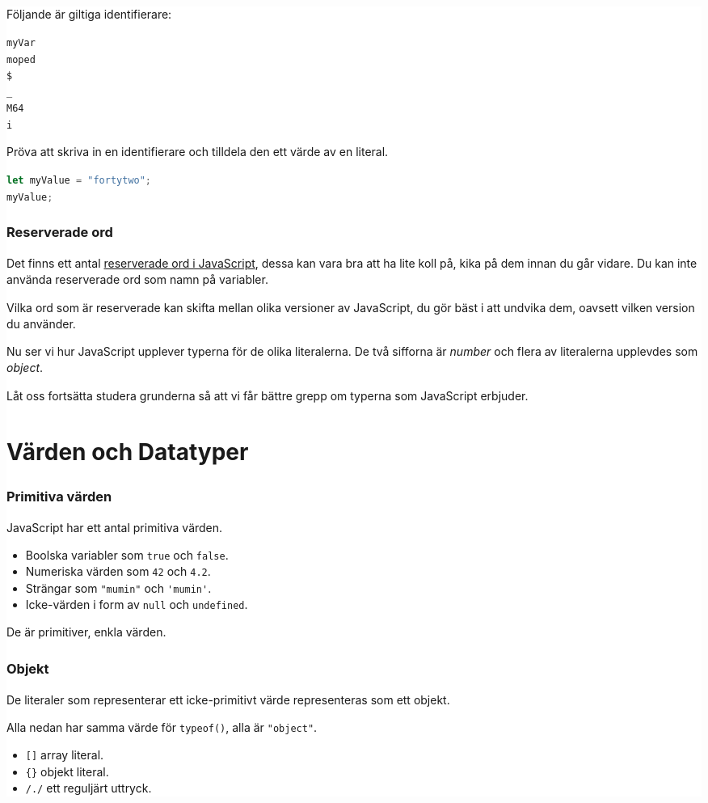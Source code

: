 Följande är giltiga identifierare:

```javascript
myVar
moped
$
_
M64
i
```

Pröva att skriva in en identifierare och tilldela den ett värde av en literal.

```javascript
let myValue = "fortytwo";
myValue;
```



### Reserverade ord

Det finns ett antal [reserverade ord i JavaScript](https://developer.mozilla.org/en/JavaScript/Reference/Reserved_Words), dessa kan vara bra att ha lite koll på, kika på dem innan du går vidare. Du kan inte använda reserverade ord som namn på variabler.

Vilka ord som är reserverade kan skifta mellan olika versioner av JavaScript, du gör bäst i att undvika dem, oavsett vilken version du använder.

Nu ser vi hur JavaScript upplever typerna för de olika literalerna. De två sifforna är *number* och flera av literalerna upplevdes som *object*.

Låt oss fortsätta studera grunderna så att vi får bättre grepp om typerna som JavaScript erbjuder.



Värden och Datatyper
==================================



### Primitiva värden

JavaScript har ett antal primitiva värden.

* Boolska variabler som `true` och `false`.
* Numeriska värden som `42` och `4.2`.
* Strängar som `"mumin"` och `'mumin'`.
* Icke-värden i form av `null` och `undefined`.

De är primitiver, enkla värden.



### Objekt

De literaler som representerar ett icke-primitivt värde representeras som ett objekt.

Alla nedan har samma värde för `typeof()`, alla är `"object"`.

* `[]` array literal.
* `{}` objekt literal.
* `/./` ett reguljärt uttryck.
